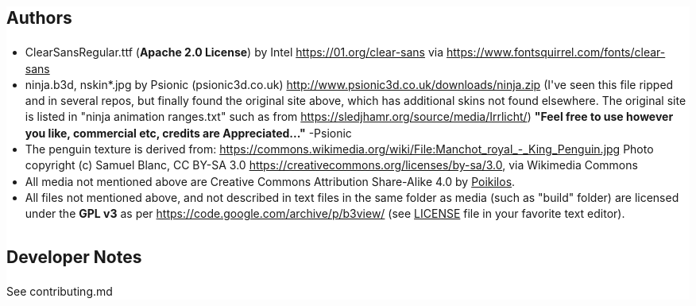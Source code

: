 
## Authors
* ClearSansRegular.ttf (**Apache 2.0 License**) by Intel
  <https://01.org/clear-sans> via
  <https://www.fontsquirrel.com/fonts/clear-sans>
* ninja.b3d, nskin*.jpg by Psionic (psionic3d.co.uk)
  <http://www.psionic3d.co.uk/downloads/ninja.zip>
  (I've seen this file ripped and in several repos, but finally found
  the original site above, which has additional skins not found
  elsewhere. The original site is listed in "ninja animation ranges.txt"
  such as from <https://sledjhamr.org/source/media/Irrlicht/>)
  **"Feel free to use however you like, commercial etc, credits are
  Appreciated..."** -Psionic
* The penguin texture is derived from:
  https://commons.wikimedia.org/wiki/File:Manchot_royal_-_King_Penguin.jpg
  Photo copyright (c) Samuel Blanc, CC BY-SA 3.0
  <https://creativecommons.org/licenses/by-sa/3.0>, via Wikimedia
  Commons
* All media not mentioned above are Creative Commons Attribution
  Share-Alike 4.0 by [Poikilos](https://poikilos.org).
* All files not mentioned above, and not described in text files in the
  same folder as media (such as "build" folder) are licensed under the
  **GPL v3** as per <https://code.google.com/archive/p/b3view/>
  (see [LICENSE](https://github.com/poikilos/b3view/blob/master/LICENSE)
  file in your favorite text editor).


## Developer Notes
See contributing.md
